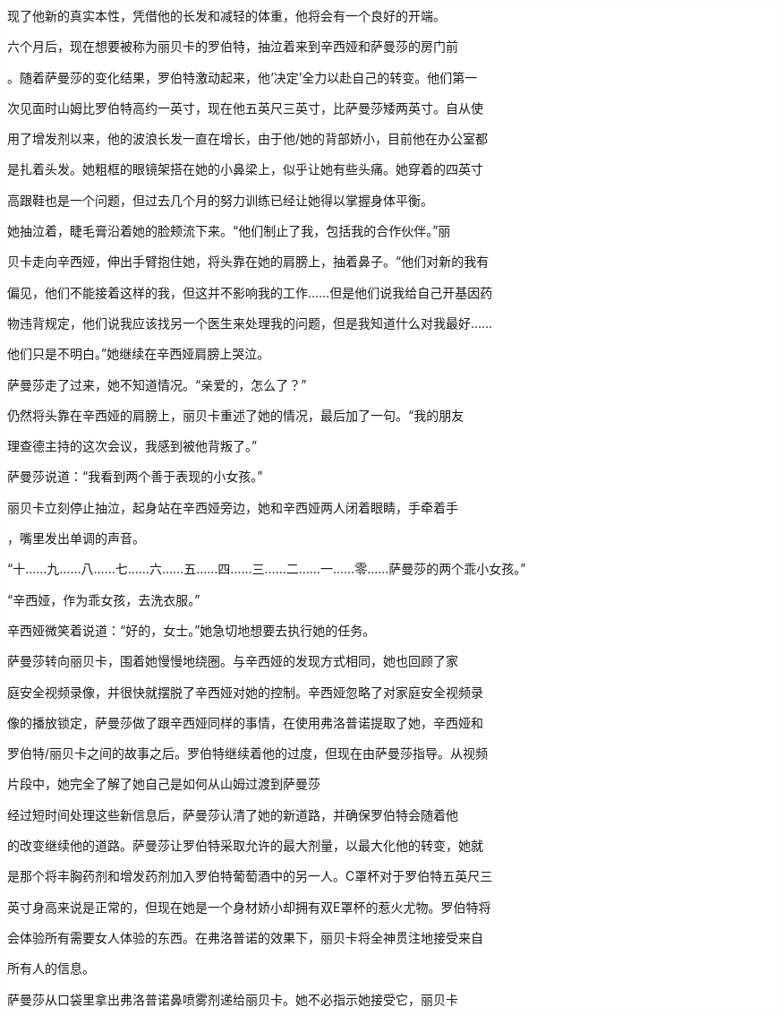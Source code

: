 现了他新的真实本性，凭借他的长发和减轻的体重，他将会有一个良好的开端。

六个月后，现在想要被称为丽贝卡的罗伯特，抽泣着来到辛西娅和萨曼莎的房门前

。随着萨曼莎的变化结果，罗伯特激动起来，他‘决定’全力以赴自己的转变。他们第一

次见面时山姆比罗伯特高约一英寸，现在他五英尺三英寸，比萨曼莎矮两英寸。自从使

用了增发剂以来，他的波浪长发一直在增长，由于他/她的背部娇小，目前他在办公室都

是扎着头发。她粗框的眼镜架搭在她的小鼻梁上，似乎让她有些头痛。她穿着的四英寸

高跟鞋也是一个问题，但过去几个月的努力训练已经让她得以掌握身体平衡。

她抽泣着，睫毛膏沿着她的脸颊流下来。“他们制止了我，包括我的合作伙伴。”丽

贝卡走向辛西娅，伸出手臂抱住她，将头靠在她的肩膀上，抽着鼻子。“他们对新的我有

偏见，他们不能接着这样的我，但这并不影响我的工作……但是他们说我给自己开基因药

物违背规定，他们说我应该找另一个医生来处理我的问题，但是我知道什么对我最好……

他们只是不明白。”她继续在辛西娅肩膀上哭泣。

萨曼莎走了过来，她不知道情况。“亲爱的，怎么了？”

仍然将头靠在辛西娅的肩膀上，丽贝卡重述了她的情况，最后加了一句。“我的朋友

理查德主持的这次会议，我感到被他背叛了。”

萨曼莎说道：“我看到两个善于表现的小女孩。”

丽贝卡立刻停止抽泣，起身站在辛西娅旁边，她和辛西娅两人闭着眼睛，手牵着手

，嘴里发出单调的声音。

“十……九……八……七……六……五……四……三……二……一……零……萨曼莎的两个乖小女孩。”

“辛西娅，作为乖女孩，去洗衣服。”

辛西娅微笑着说道：“好的，女士。”她急切地想要去执行她的任务。

萨曼莎转向丽贝卡，围着她慢慢地绕圈。与辛西娅的发现方式相同，她也回顾了家

庭安全视频录像，并很快就摆脱了辛西娅对她的控制。辛西娅忽略了对家庭安全视频录

像的播放锁定，萨曼莎做了跟辛西娅同样的事情，在使用弗洛普诺提取了她，辛西娅和

罗伯特/丽贝卡之间的故事之后。罗伯特继续着他的过度，但现在由萨曼莎指导。从视频

片段中，她完全了解了她自己是如何从山姆过渡到萨曼莎

经过短时间处理这些新信息后，萨曼莎认清了她的新道路，并确保罗伯特会随着他

的改变继续他的道路。萨曼莎让罗伯特采取允许的最大剂量，以最大化他的转变，她就

是那个将丰胸药剂和增发药剂加入罗伯特葡萄酒中的另一人。C罩杯对于罗伯特五英尺三

英寸身高来说是正常的，但现在她是一个身材娇小却拥有双E罩杯的惹火尤物。罗伯特将

会体验所有需要女人体验的东西。在弗洛普诺的效果下，丽贝卡将全神贯注地接受来自

所有人的信息。

萨曼莎从口袋里拿出弗洛普诺鼻喷雾剂递给丽贝卡。她不必指示她接受它，丽贝卡
